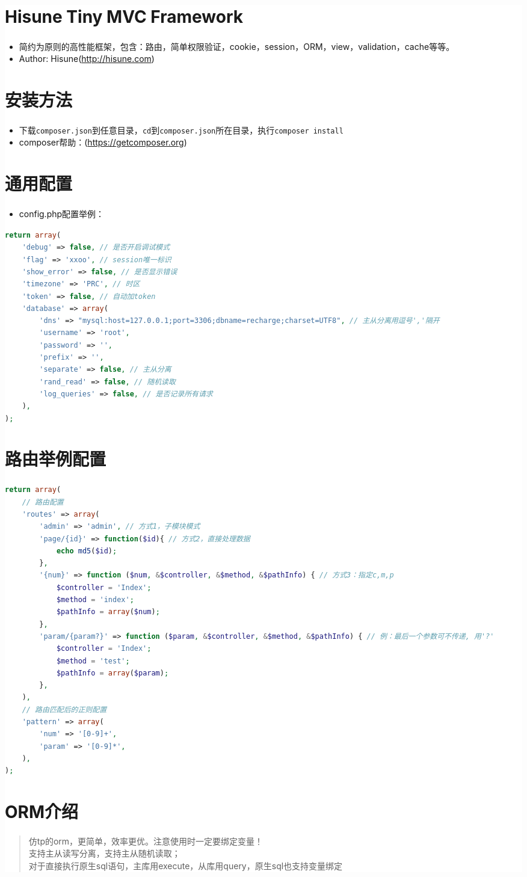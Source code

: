 Hisune Tiny MVC Framework
=========
* 简约为原则的高性能框架，包含：路由，简单权限验证，cookie，session，ORM，view，validation，cache等等。
* Author: Hisune(http://hisune.com)

安装方法
=========
* 下载`composer.json`到任意目录，`cd`到`composer.json`所在目录，执行`composer install`
* composer帮助：(https://getcomposer.org)

通用配置
========
* config.php配置举例：
```php
return array(
    'debug' => false, // 是否开启调试模式
    'flag' => 'xxoo', // session唯一标识
    'show_error' => false, // 是否显示错误
    'timezone' => 'PRC', // 时区
    'token' => false, // 自动加token
    'database' => array(
        'dns' => "mysql:host=127.0.0.1;port=3306;dbname=recharge;charset=UTF8", // 主从分离用逗号','隔开
        'username' => 'root',
        'password' => '',
        'prefix' => '',
        'separate' => false, // 主从分离
        'rand_read' => false, // 随机读取
        'log_queries' => false, // 是否记录所有请求
    ),
);
```

路由举例配置
=========
```php
return array(
    // 路由配置
    'routes' => array(
        'admin' => 'admin', // 方式1，子模块模式
        'page/{id}' => function($id){ // 方式2，直接处理数据
            echo md5($id);
        },
        '{num}' => function ($num, &$controller, &$method, &$pathInfo) { // 方式3：指定c,m,p
            $controller = 'Index';
            $method = 'index';
            $pathInfo = array($num);
        },
        'param/{param?}' => function ($param, &$controller, &$method, &$pathInfo) { // 例：最后一个参数可不传递, 用'?'
            $controller = 'Index';
            $method = 'test';
            $pathInfo = array($param);
        },
    ),
    // 路由匹配后的正则配置
    'pattern' => array(
        'num' => '[0-9]+',
        'param' => '[0-9]*',
    ),
);
```
ORM介绍
========
> 仿tp的orm，更简单，效率更优。注意使用时一定要绑定变量！  
> 支持主从读写分离，支持主从随机读取；  
> 对于直接执行原生sql语句，主库用execute，从库用query，原生sql也支持变量绑定  